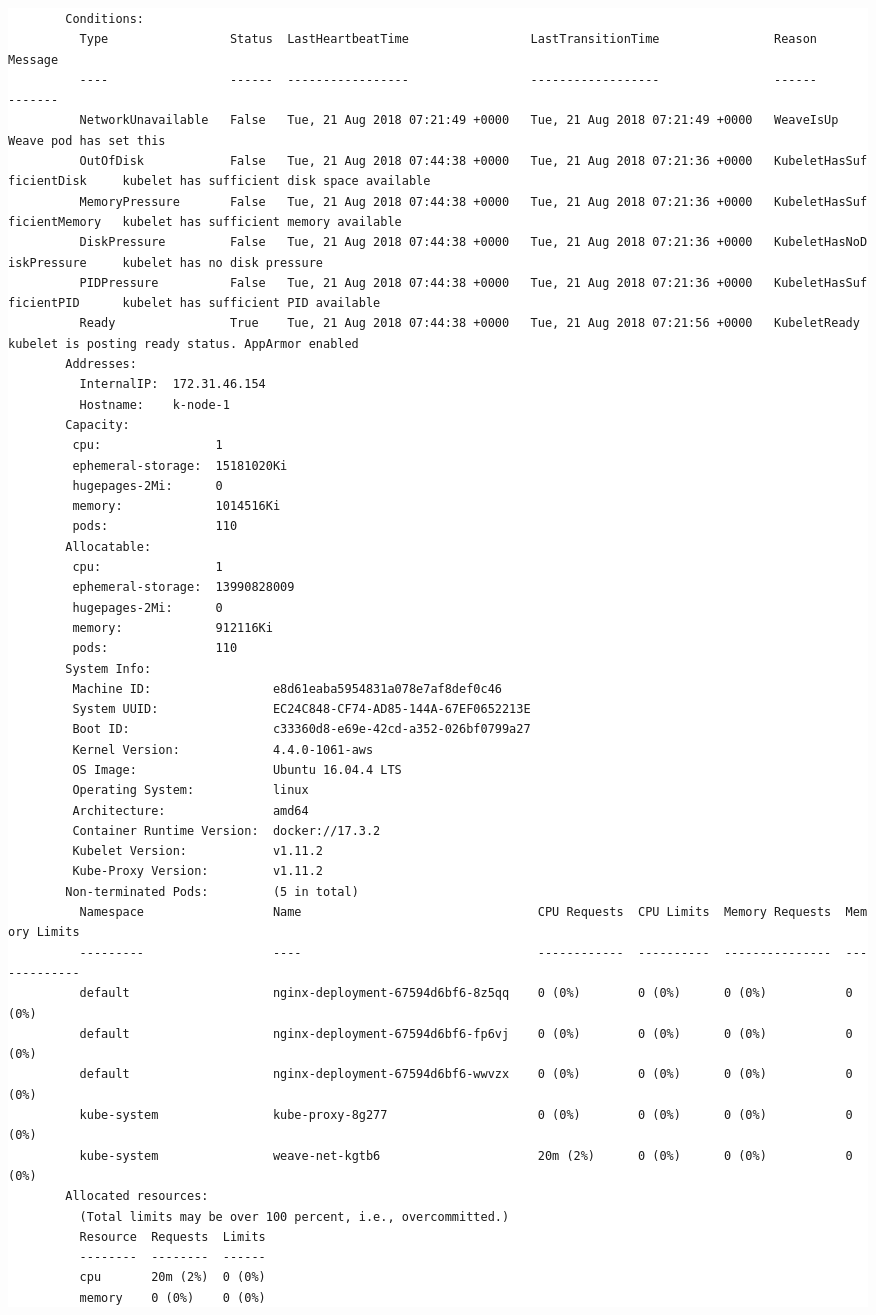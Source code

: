 			Conditions:
			  Type                 Status  LastHeartbeatTime                 LastTransitionTime                Reason                       Message
			  ----                 ------  -----------------                 ------------------                ------                       -------
			  NetworkUnavailable   False   Tue, 21 Aug 2018 07:21:49 +0000   Tue, 21 Aug 2018 07:21:49 +0000   WeaveIsUp                    Weave pod has set this
			  OutOfDisk            False   Tue, 21 Aug 2018 07:44:38 +0000   Tue, 21 Aug 2018 07:21:36 +0000   KubeletHasSufficientDisk     kubelet has sufficient disk space available
			  MemoryPressure       False   Tue, 21 Aug 2018 07:44:38 +0000   Tue, 21 Aug 2018 07:21:36 +0000   KubeletHasSufficientMemory   kubelet has sufficient memory available
			  DiskPressure         False   Tue, 21 Aug 2018 07:44:38 +0000   Tue, 21 Aug 2018 07:21:36 +0000   KubeletHasNoDiskPressure     kubelet has no disk pressure
			  PIDPressure          False   Tue, 21 Aug 2018 07:44:38 +0000   Tue, 21 Aug 2018 07:21:36 +0000   KubeletHasSufficientPID      kubelet has sufficient PID available
			  Ready                True    Tue, 21 Aug 2018 07:44:38 +0000   Tue, 21 Aug 2018 07:21:56 +0000   KubeletReady                 kubelet is posting ready status. AppArmor enabled
			Addresses:
			  InternalIP:  172.31.46.154
			  Hostname:    k-node-1
			Capacity:
			 cpu:                1
			 ephemeral-storage:  15181020Ki
			 hugepages-2Mi:      0
			 memory:             1014516Ki
			 pods:               110
			Allocatable:
			 cpu:                1
			 ephemeral-storage:  13990828009
			 hugepages-2Mi:      0
			 memory:             912116Ki
			 pods:               110
			System Info:
			 Machine ID:                 e8d61eaba5954831a078e7af8def0c46
			 System UUID:                EC24C848-CF74-AD85-144A-67EF0652213E
			 Boot ID:                    c33360d8-e69e-42cd-a352-026bf0799a27
			 Kernel Version:             4.4.0-1061-aws
			 OS Image:                   Ubuntu 16.04.4 LTS
			 Operating System:           linux
			 Architecture:               amd64
			 Container Runtime Version:  docker://17.3.2
			 Kubelet Version:            v1.11.2
			 Kube-Proxy Version:         v1.11.2
			Non-terminated Pods:         (5 in total)
			  Namespace                  Name                                 CPU Requests  CPU Limits  Memory Requests  Memory Limits
			  ---------                  ----                                 ------------  ----------  ---------------  -------------
			  default                    nginx-deployment-67594d6bf6-8z5qq    0 (0%)        0 (0%)      0 (0%)           0 (0%)
			  default                    nginx-deployment-67594d6bf6-fp6vj    0 (0%)        0 (0%)      0 (0%)           0 (0%)
			  default                    nginx-deployment-67594d6bf6-wwvzx    0 (0%)        0 (0%)      0 (0%)           0 (0%)
			  kube-system                kube-proxy-8g277                     0 (0%)        0 (0%)      0 (0%)           0 (0%)
			  kube-system                weave-net-kgtb6                      20m (2%)      0 (0%)      0 (0%)           0 (0%)
			Allocated resources:
			  (Total limits may be over 100 percent, i.e., overcommitted.)
			  Resource  Requests  Limits
			  --------  --------  ------
			  cpu       20m (2%)  0 (0%)
			  memory    0 (0%)    0 (0%)